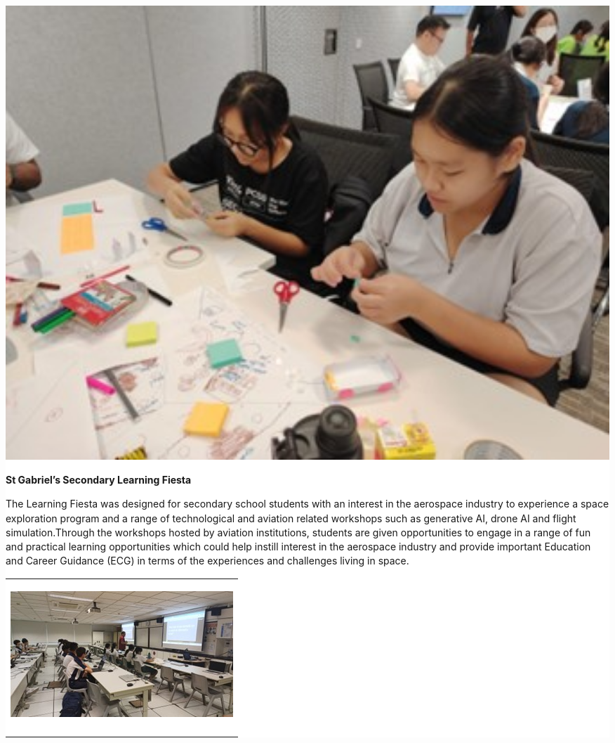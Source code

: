 <img style="width: 100%" height="auto" width="100%" alt="" src="/images/Student Development/ecg_2024_18.jpg">
</div>
</td>
</tr>
</tbody>
</table>
<p><strong>St Gabriel’s Secondary Learning Fiesta</strong>
</p>
<p>The Learning Fiesta was designed for secondary school students with an
interest in the aerospace industry to experience a space exploration program
and a range of technological and aviation related workshops such as generative
AI, drone AI and flight simulation.Through the workshops hosted by aviation
institutions, students are given opportunities to engage in a range of
fun and practical learning opportunities which could help instill interest
in the aerospace industry and provide important Education and Career Guidance
(ECG) in terms of the experiences and challenges living in space.</p>
<table style="minWidth: 25px">
<colgroup>
<col>
</colgroup>
<tbody>
<tr>
<th rowspan="1" colspan="1">
<p></p>
<div class="isomer-image-wrapper">
<img style="width: 100%" height="auto" width="100%" alt="" src="/images/Student Development/ecg_2024_19.jpg">
</div>
</th>
</tr>
<tr>
<td rowspan="1" colspan="1">
<p></p>
<div class="isomer-image-wrapper">